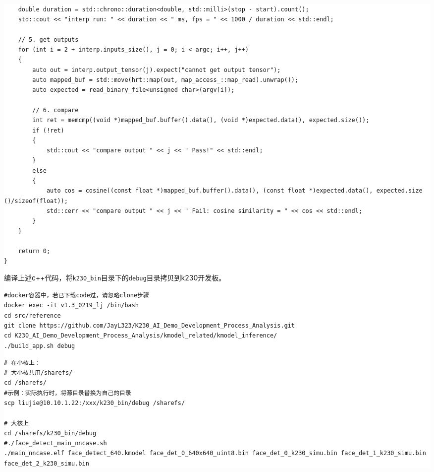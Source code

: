 ```
    double duration = std::chrono::duration<double, std::milli>(stop - start).count();
    std::cout << "interp run: " << duration << " ms, fps = " << 1000 / duration << std::endl;

    // 5. get outputs
    for (int i = 2 + interp.inputs_size(), j = 0; i < argc; i++, j++)
    {
        auto out = interp.output_tensor(j).expect("cannot get output tensor");
        auto mapped_buf = std::move(hrt::map(out, map_access_::map_read).unwrap());
        auto expected = read_binary_file<unsigned char>(argv[i]);

        // 6. compare
        int ret = memcmp((void *)mapped_buf.buffer().data(), (void *)expected.data(), expected.size());
        if (!ret)
        {
            std::cout << "compare output " << j << " Pass!" << std::endl;
        }
        else
        {
            auto cos = cosine((const float *)mapped_buf.buffer().data(), (const float *)expected.data(), expected.size()/sizeof(float));
            std::cerr << "compare output " << j << " Fail: cosine similarity = " << cos << std::endl;
        }
    }

    return 0;
}
```



编译上述c++代码，将`k230_bin`目录下的`debug`目录拷贝到k230开发板。

```
#docker容器中，若已下载code过，请忽略clone步骤
docker exec -it v1.3_0219_lj /bin/bash
cd src/reference
git clone https://github.com/JayL323/K230_AI_Demo_Development_Process_Analysis.git
cd K230_AI_Demo_Development_Process_Analysis/kmodel_related/kmodel_inference/
./build_app.sh debug
```



```
# 在小核上：
# 大小核共用/sharefs/
cd /sharefs/
#示例：实际执行时，将源目录替换为自己的目录
scp liujie@10.10.1.22:/xxx/k230_bin/debug /sharefs/ 

# 大核上
cd /sharefs/k230_bin/debug
#./face_detect_main_nncase.sh
./main_nncase.elf face_detect_640.kmodel face_det_0_640x640_uint8.bin face_det_0_k230_simu.bin face_det_1_k230_simu.bin face_det_2_k230_simu.bin
```
